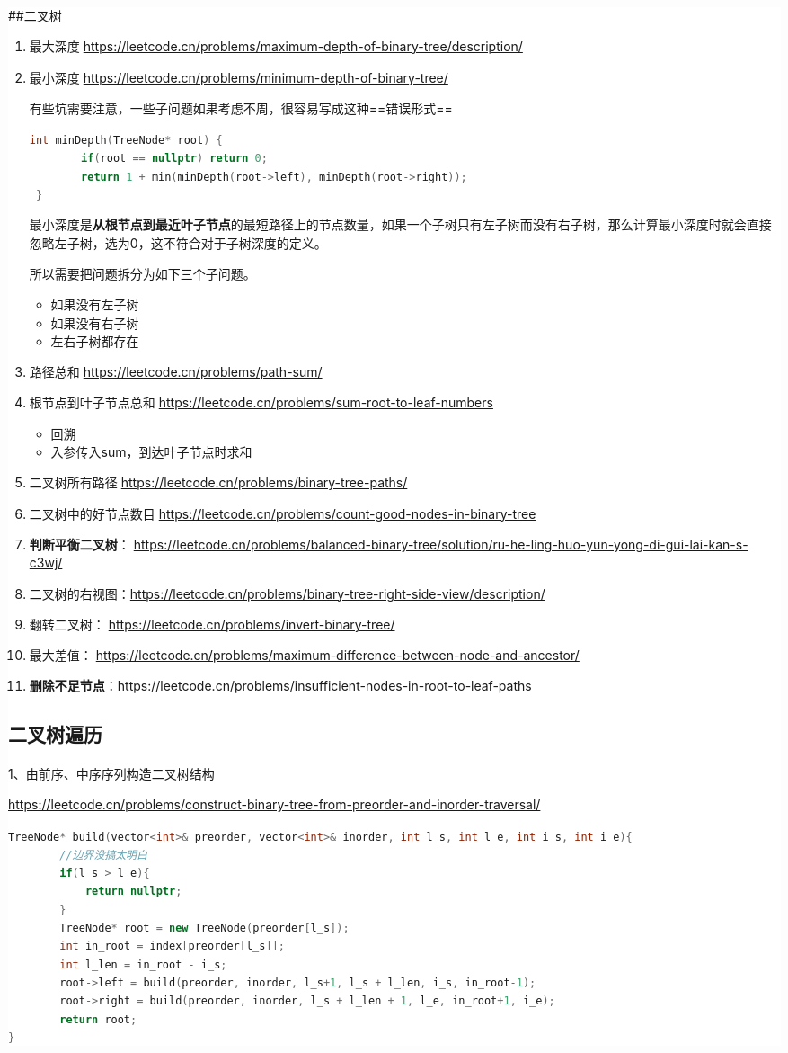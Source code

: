 ##二叉树

1. 最大深度 https://leetcode.cn/problems/maximum-depth-of-binary-tree/description/

2. 最小深度 https://leetcode.cn/problems/minimum-depth-of-binary-tree/

   有些坑需要注意，一些子问题如果考虑不周，很容易写成这种==错误形式==

   ```C++
   int minDepth(TreeNode* root) {
           if(root == nullptr) return 0;
           return 1 + min(minDepth(root->left), minDepth(root->right));
    }
   ```

    最小深度是**从根节点到最近叶子节点**的最短路径上的节点数量，如果一个子树只有左子树而没有右子树，那么计算最小深度时就会直接忽略左子树，选为0，这不符合对于子树深度的定义。

   所以需要把问题拆分为如下三个子问题。

   - 如果没有左子树
   - 如果没有右子树
   - 左右子树都存在

3. 路径总和  https://leetcode.cn/problems/path-sum/ 

4. 根节点到叶子节点总和 https://leetcode.cn/problems/sum-root-to-leaf-numbers

   - 回溯
   - 入参传入sum，到达叶子节点时求和

5. 二叉树所有路径 https://leetcode.cn/problems/binary-tree-paths/ 

6. 二叉树中的好节点数目 https://leetcode.cn/problems/count-good-nodes-in-binary-tree

7. **判断平衡二叉树**： https://leetcode.cn/problems/balanced-binary-tree/solution/ru-he-ling-huo-yun-yong-di-gui-lai-kan-s-c3wj/ 

8. 二叉树的右视图：https://leetcode.cn/problems/binary-tree-right-side-view/description/

9. 翻转二叉树： https://leetcode.cn/problems/invert-binary-tree/ 

10. 最大差值： https://leetcode.cn/problems/maximum-difference-between-node-and-ancestor/

11. **删除不足节点**：https://leetcode.cn/problems/insufficient-nodes-in-root-to-leaf-paths



## 二叉树遍历

1、由前序、中序序列构造二叉树结构

https://leetcode.cn/problems/construct-binary-tree-from-preorder-and-inorder-traversal/

```C++
TreeNode* build(vector<int>& preorder, vector<int>& inorder, int l_s, int l_e, int i_s, int i_e){
        //边界没搞太明白
        if(l_s > l_e){
            return nullptr;
        }
        TreeNode* root = new TreeNode(preorder[l_s]);
        int in_root = index[preorder[l_s]];
        int l_len = in_root - i_s;
        root->left = build(preorder, inorder, l_s+1, l_s + l_len, i_s, in_root-1);
        root->right = build(preorder, inorder, l_s + l_len + 1, l_e, in_root+1, i_e);
        return root;
}
```
